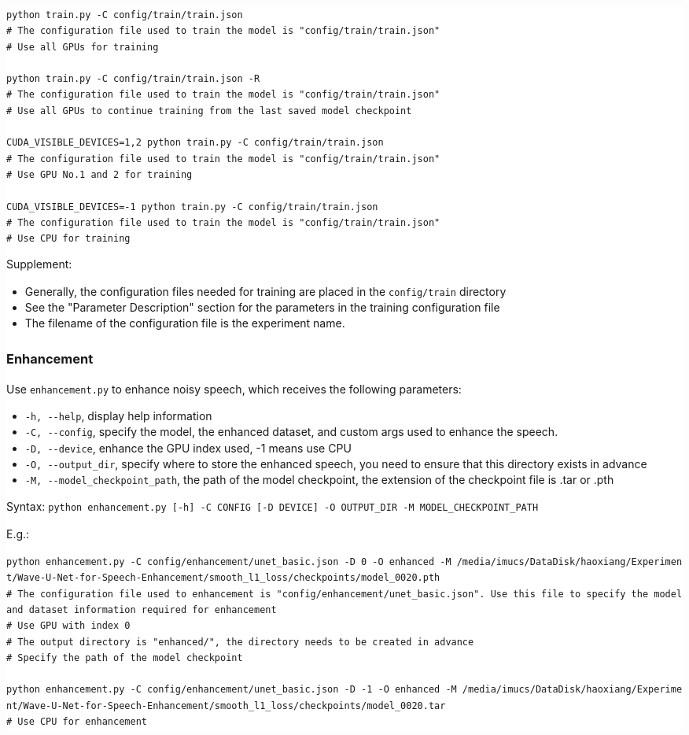 ```shell script
python train.py -C config/train/train.json
# The configuration file used to train the model is "config/train/train.json"
# Use all GPUs for training

python train.py -C config/train/train.json -R
# The configuration file used to train the model is "config/train/train.json"
# Use all GPUs to continue training from the last saved model checkpoint

CUDA_VISIBLE_DEVICES=1,2 python train.py -C config/train/train.json
# The configuration file used to train the model is "config/train/train.json"
# Use GPU No.1 and 2 for training

CUDA_VISIBLE_DEVICES=-1 python train.py -C config/train/train.json
# The configuration file used to train the model is "config/train/train.json"
# Use CPU for training
```

Supplement:

- Generally, the configuration files needed for training are placed in the `config/train` directory
- See the "Parameter Description" section for the parameters in the training configuration file
- The filename of the configuration file is the experiment name.

### Enhancement

Use `enhancement.py` to enhance noisy speech, which receives the following parameters:

- `-h, --help`, display help information
- `-C, --config`, specify the model, the enhanced dataset, and custom args used to enhance the speech.
- `-D, --device`, enhance the GPU index used, -1 means use CPU
- `-O, --output_dir`, specify where to store the enhanced speech, you need to ensure that this directory exists in advance
- `-M, --model_checkpoint_path`, the path of the model checkpoint, the extension of the checkpoint file is .tar or .pth

Syntax: `python enhancement.py [-h] -C CONFIG [-D DEVICE] -O OUTPUT_DIR -M MODEL_CHECKPOINT_PATH`

E.g.:

```shell script
python enhancement.py -C config/enhancement/unet_basic.json -D 0 -O enhanced -M /media/imucs/DataDisk/haoxiang/Experiment/Wave-U-Net-for-Speech-Enhancement/smooth_l1_loss/checkpoints/model_0020.pth
# The configuration file used to enhancement is "config/enhancement/unet_basic.json". Use this file to specify the model and dataset information required for enhancement
# Use GPU with index 0
# The output directory is "enhanced/", the directory needs to be created in advance
# Specify the path of the model checkpoint

python enhancement.py -C config/enhancement/unet_basic.json -D -1 -O enhanced -M /media/imucs/DataDisk/haoxiang/Experiment/Wave-U-Net-for-Speech-Enhancement/smooth_l1_loss/checkpoints/model_0020.tar
# Use CPU for enhancement
```
